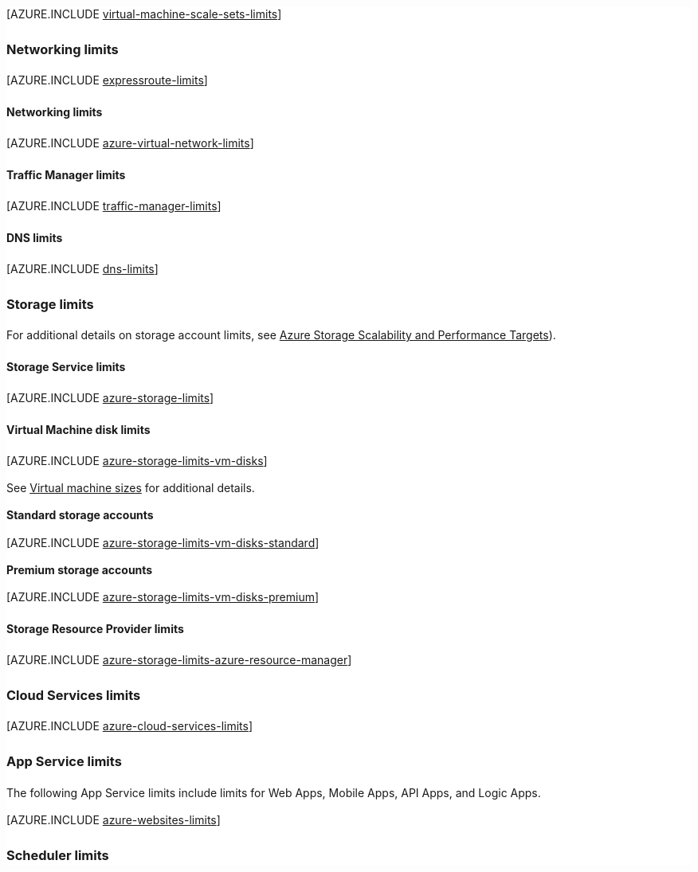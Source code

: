[AZURE.INCLUDE [virtual-machine-scale-sets-limits]()]

### Networking limits

[AZURE.INCLUDE [expressroute-limits]()]

#### Networking limits
[AZURE.INCLUDE [azure-virtual-network-limits]()]

#### Traffic Manager limits

[AZURE.INCLUDE [traffic-manager-limits]()]

#### DNS limits

[AZURE.INCLUDE [dns-limits]()]

### Storage limits

For additional details on storage account limits, see [Azure Storage Scalability and Performance Targets]()).

#### Storage Service limits

[AZURE.INCLUDE [azure-storage-limits]()]

#### Virtual Machine disk limits

[AZURE.INCLUDE [azure-storage-limits-vm-disks]()]

See [Virtual machine sizes]() for additional details.

**Standard storage accounts**

[AZURE.INCLUDE [azure-storage-limits-vm-disks-standard]()]

**Premium storage accounts**

[AZURE.INCLUDE [azure-storage-limits-vm-disks-premium]()]

#### Storage Resource Provider limits

[AZURE.INCLUDE [azure-storage-limits-azure-resource-manager]()]


### Cloud Services limits

[AZURE.INCLUDE [azure-cloud-services-limits]()]


### App Service limits
The following App Service limits include limits for Web Apps, Mobile Apps, API Apps, and Logic Apps.

[AZURE.INCLUDE [azure-websites-limits]()]

### Scheduler limits
